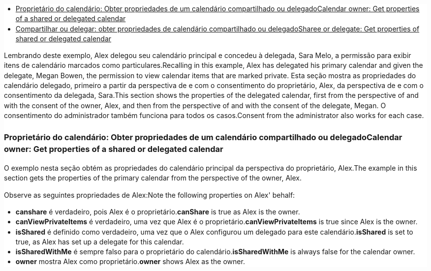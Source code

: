 - [<span data-ttu-id="a5974-177">Proprietário do calendário: Obter propriedades de um calendário compartilhado ou delegado</span><span class="sxs-lookup"><span data-stu-id="a5974-177">Calendar owner: Get properties of a shared or delegated calendar</span></span>](#calendar-owner-get-properties-of-a-shared-or-delegated-calendar)
- [<span data-ttu-id="a5974-178">Compartilhar ou delegar: obter propriedades de calendário compartilhado ou delegado</span><span class="sxs-lookup"><span data-stu-id="a5974-178">Sharee or delegate: Get properties of shared or delegated calendar</span></span>](#sharee-or-delegate-get-properties-of-shared-or-delegated-calendar)

<span data-ttu-id="a5974-179">Lembrando deste exemplo, Alex delegou seu calendário principal e concedeu à delegada, Sara Melo, a permissão para exibir itens de calendário marcados como particulares.</span><span class="sxs-lookup"><span data-stu-id="a5974-179">Recalling in this example, Alex has delegated his primary calendar and given the delegate, Megan Bowen, the permission to view calendar items that are marked private.</span></span>
<span data-ttu-id="a5974-180">Esta seção mostra as propriedades do calendário delegado, primeiro a partir da perspectiva de e com o consentimento do proprietário, Alex, da perspectiva de e com o consentimento da delegada, Sara.</span><span class="sxs-lookup"><span data-stu-id="a5974-180">This section shows the properties of the delegated calendar, first from the perspective of and with the consent of the owner, Alex, and then from the perspective of and with the consent of the delegate, Megan.</span></span> <span data-ttu-id="a5974-181">O consentimento do administrador também funciona para todos os casos.</span><span class="sxs-lookup"><span data-stu-id="a5974-181">Consent from the administrator also works for each case.</span></span>

### <a name="calendar-owner-get-properties-of-a-shared-or-delegated-calendar"></a><span data-ttu-id="a5974-182">Proprietário do calendário: Obter propriedades de um calendário compartilhado ou delegado</span><span class="sxs-lookup"><span data-stu-id="a5974-182">Calendar owner: Get properties of a shared or delegated calendar</span></span>

<span data-ttu-id="a5974-183">O exemplo nesta seção obtém as propriedades do calendário principal da perspectiva do proprietário, Alex.</span><span class="sxs-lookup"><span data-stu-id="a5974-183">The example in this section gets the properties of the primary calendar from the perspective of the owner, Alex.</span></span> 

<span data-ttu-id="a5974-184">Observe as seguintes propriedades de Alex:</span><span class="sxs-lookup"><span data-stu-id="a5974-184">Note the following properties on Alex' behalf:</span></span>

- <span data-ttu-id="a5974-185">**canshare** é verdadeiro, pois Alex é o proprietário.</span><span class="sxs-lookup"><span data-stu-id="a5974-185">**canShare** is true as Alex is the owner.</span></span>
- <span data-ttu-id="a5974-186">**canViewPrivateItems** é verdadeiro, uma vez que Alex é o proprietário.</span><span class="sxs-lookup"><span data-stu-id="a5974-186">**canViewPrivateItems** is true since Alex is the owner.</span></span>
- <span data-ttu-id="a5974-187">**isShared** é definido como verdadeiro, uma vez que o Alex configurou um delegado para este calendário.</span><span class="sxs-lookup"><span data-stu-id="a5974-187">**isShared** is set to true, as Alex has set up a delegate for this calendar.</span></span>
- <span data-ttu-id="a5974-188">**isSharedWithMe** é sempre falso para o proprietário do calendário.</span><span class="sxs-lookup"><span data-stu-id="a5974-188">**isSharedWithMe** is always false for the calendar owner.</span></span>
- <span data-ttu-id="a5974-189">**owner** mostra Alex como proprietário.</span><span class="sxs-lookup"><span data-stu-id="a5974-189">**owner** shows Alex as the owner.</span></span>
